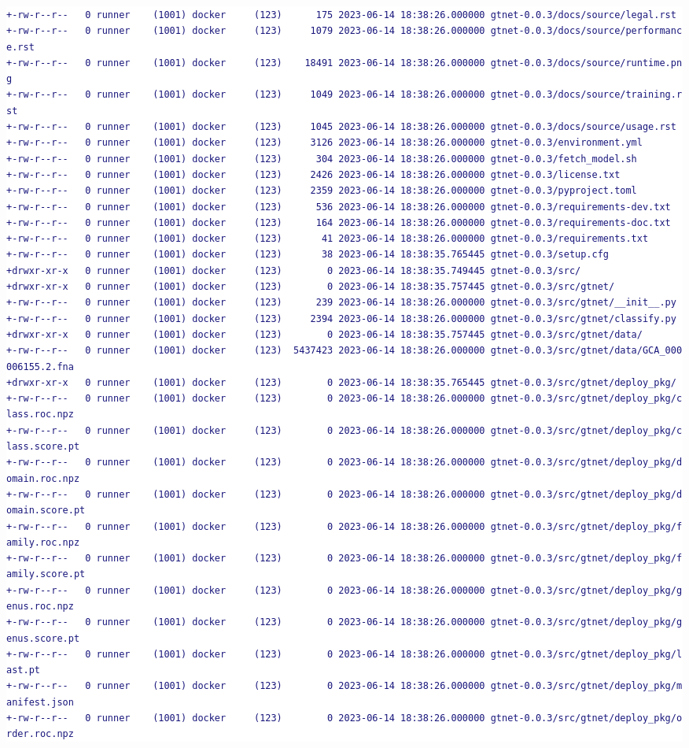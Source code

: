 ```diff
+-rw-r--r--   0 runner    (1001) docker     (123)      175 2023-06-14 18:38:26.000000 gtnet-0.0.3/docs/source/legal.rst
+-rw-r--r--   0 runner    (1001) docker     (123)     1079 2023-06-14 18:38:26.000000 gtnet-0.0.3/docs/source/performance.rst
+-rw-r--r--   0 runner    (1001) docker     (123)    18491 2023-06-14 18:38:26.000000 gtnet-0.0.3/docs/source/runtime.png
+-rw-r--r--   0 runner    (1001) docker     (123)     1049 2023-06-14 18:38:26.000000 gtnet-0.0.3/docs/source/training.rst
+-rw-r--r--   0 runner    (1001) docker     (123)     1045 2023-06-14 18:38:26.000000 gtnet-0.0.3/docs/source/usage.rst
+-rw-r--r--   0 runner    (1001) docker     (123)     3126 2023-06-14 18:38:26.000000 gtnet-0.0.3/environment.yml
+-rw-r--r--   0 runner    (1001) docker     (123)      304 2023-06-14 18:38:26.000000 gtnet-0.0.3/fetch_model.sh
+-rw-r--r--   0 runner    (1001) docker     (123)     2426 2023-06-14 18:38:26.000000 gtnet-0.0.3/license.txt
+-rw-r--r--   0 runner    (1001) docker     (123)     2359 2023-06-14 18:38:26.000000 gtnet-0.0.3/pyproject.toml
+-rw-r--r--   0 runner    (1001) docker     (123)      536 2023-06-14 18:38:26.000000 gtnet-0.0.3/requirements-dev.txt
+-rw-r--r--   0 runner    (1001) docker     (123)      164 2023-06-14 18:38:26.000000 gtnet-0.0.3/requirements-doc.txt
+-rw-r--r--   0 runner    (1001) docker     (123)       41 2023-06-14 18:38:26.000000 gtnet-0.0.3/requirements.txt
+-rw-r--r--   0 runner    (1001) docker     (123)       38 2023-06-14 18:38:35.765445 gtnet-0.0.3/setup.cfg
+drwxr-xr-x   0 runner    (1001) docker     (123)        0 2023-06-14 18:38:35.749445 gtnet-0.0.3/src/
+drwxr-xr-x   0 runner    (1001) docker     (123)        0 2023-06-14 18:38:35.757445 gtnet-0.0.3/src/gtnet/
+-rw-r--r--   0 runner    (1001) docker     (123)      239 2023-06-14 18:38:26.000000 gtnet-0.0.3/src/gtnet/__init__.py
+-rw-r--r--   0 runner    (1001) docker     (123)     2394 2023-06-14 18:38:26.000000 gtnet-0.0.3/src/gtnet/classify.py
+drwxr-xr-x   0 runner    (1001) docker     (123)        0 2023-06-14 18:38:35.757445 gtnet-0.0.3/src/gtnet/data/
+-rw-r--r--   0 runner    (1001) docker     (123)  5437423 2023-06-14 18:38:26.000000 gtnet-0.0.3/src/gtnet/data/GCA_000006155.2.fna
+drwxr-xr-x   0 runner    (1001) docker     (123)        0 2023-06-14 18:38:35.765445 gtnet-0.0.3/src/gtnet/deploy_pkg/
+-rw-r--r--   0 runner    (1001) docker     (123)        0 2023-06-14 18:38:26.000000 gtnet-0.0.3/src/gtnet/deploy_pkg/class.roc.npz
+-rw-r--r--   0 runner    (1001) docker     (123)        0 2023-06-14 18:38:26.000000 gtnet-0.0.3/src/gtnet/deploy_pkg/class.score.pt
+-rw-r--r--   0 runner    (1001) docker     (123)        0 2023-06-14 18:38:26.000000 gtnet-0.0.3/src/gtnet/deploy_pkg/domain.roc.npz
+-rw-r--r--   0 runner    (1001) docker     (123)        0 2023-06-14 18:38:26.000000 gtnet-0.0.3/src/gtnet/deploy_pkg/domain.score.pt
+-rw-r--r--   0 runner    (1001) docker     (123)        0 2023-06-14 18:38:26.000000 gtnet-0.0.3/src/gtnet/deploy_pkg/family.roc.npz
+-rw-r--r--   0 runner    (1001) docker     (123)        0 2023-06-14 18:38:26.000000 gtnet-0.0.3/src/gtnet/deploy_pkg/family.score.pt
+-rw-r--r--   0 runner    (1001) docker     (123)        0 2023-06-14 18:38:26.000000 gtnet-0.0.3/src/gtnet/deploy_pkg/genus.roc.npz
+-rw-r--r--   0 runner    (1001) docker     (123)        0 2023-06-14 18:38:26.000000 gtnet-0.0.3/src/gtnet/deploy_pkg/genus.score.pt
+-rw-r--r--   0 runner    (1001) docker     (123)        0 2023-06-14 18:38:26.000000 gtnet-0.0.3/src/gtnet/deploy_pkg/last.pt
+-rw-r--r--   0 runner    (1001) docker     (123)        0 2023-06-14 18:38:26.000000 gtnet-0.0.3/src/gtnet/deploy_pkg/manifest.json
+-rw-r--r--   0 runner    (1001) docker     (123)        0 2023-06-14 18:38:26.000000 gtnet-0.0.3/src/gtnet/deploy_pkg/order.roc.npz
```